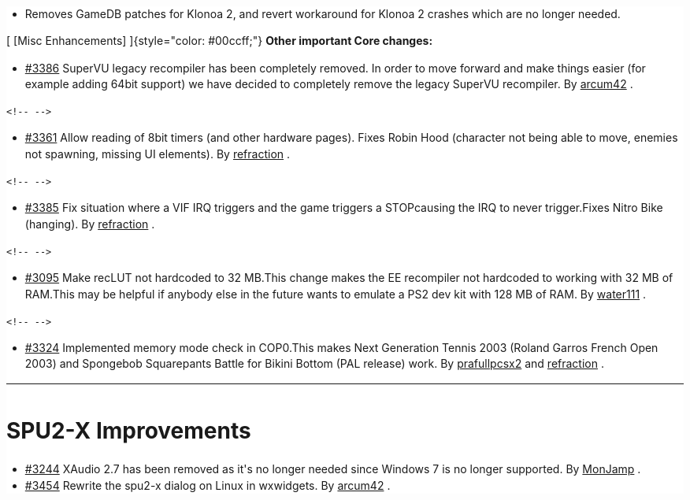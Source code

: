 -   Removes GameDB patches for Klonoa 2, and revert workaround for
    Klonoa 2 crashes which are no longer needed.

[ \[Misc Enhancements\] ]{style="color: #00ccff;"} **Other important
Core changes:**

-   [\#3386](https://github.com/PCSX2/pcsx2/pull/3386) SuperVU legacy
    recompiler has been completely removed. In order to move forward and
    make things easier (for example adding 64bit support) we have
    decided to completely remove the legacy SuperVU recompiler. By
    [arcum42](https://github.com/PCSX2/pcsx2/pull/3386) .

```{=html}
<!-- -->
```
-   [\#3361](https://github.com/PCSX2/pcsx2/pull/3361) Allow reading of
    8bit timers (and other hardware pages). Fixes Robin Hood (character
    not being able to move, enemies not spawning, missing UI elements).
    By [refraction](https://github.com/refractionpcsx2) .

```{=html}
<!-- -->
```
-   [\#3385](https://github.com/PCSX2/pcsx2/pull/3385) Fix situation
    where a VIF IRQ triggers and the game triggers a STOPcausing the IRQ
    to never trigger.Fixes Nitro Bike (hanging). By
    [refraction](https://github.com/refractionpcsx2) .

```{=html}
<!-- -->
```
-   [\#3095](https://github.com/PCSX2/pcsx2/pull/3095) Make recLUT not
    hardcoded to 32 MB.This change makes the EE recompiler not hardcoded
    to working with 32 MB of RAM.This may be helpful if anybody else in
    the future wants to emulate a PS2 dev kit with 128 MB of RAM. By
    [water111](https://github.com/water111) .

```{=html}
<!-- -->
```
-   [\#3324](https://github.com/PCSX2/pcsx2/pull/3324) Implemented
    memory mode check in COP0.This makes Next Generation Tennis 2003
    (Roland Garros French Open 2003) and Spongebob Squarepants Battle
    for Bikini Bottom (PAL release) work. By
    [prafullpcsx2](https://github.com/prafullpcsx2) and
    [refraction](https://github.com/refractionpcsx2) .

------------------------------------------------------------------------

# SPU2-X Improvements

-   [\#3244](https://github.com/PCSX2/pcsx2/pull/3244) XAudio 2.7 has
    been removed as it\'s no longer needed since Windows 7 is no longer
    supported. By [MonJamp](https://github.com/MonJamp) .
-   [\#3454](https://github.com/PCSX2/pcsx2/pull/3454) Rewrite the
    spu2-x dialog on Linux in wxwidgets. By
    [arcum42](https://github.com/PCSX2/pcsx2/pull/3386) .
